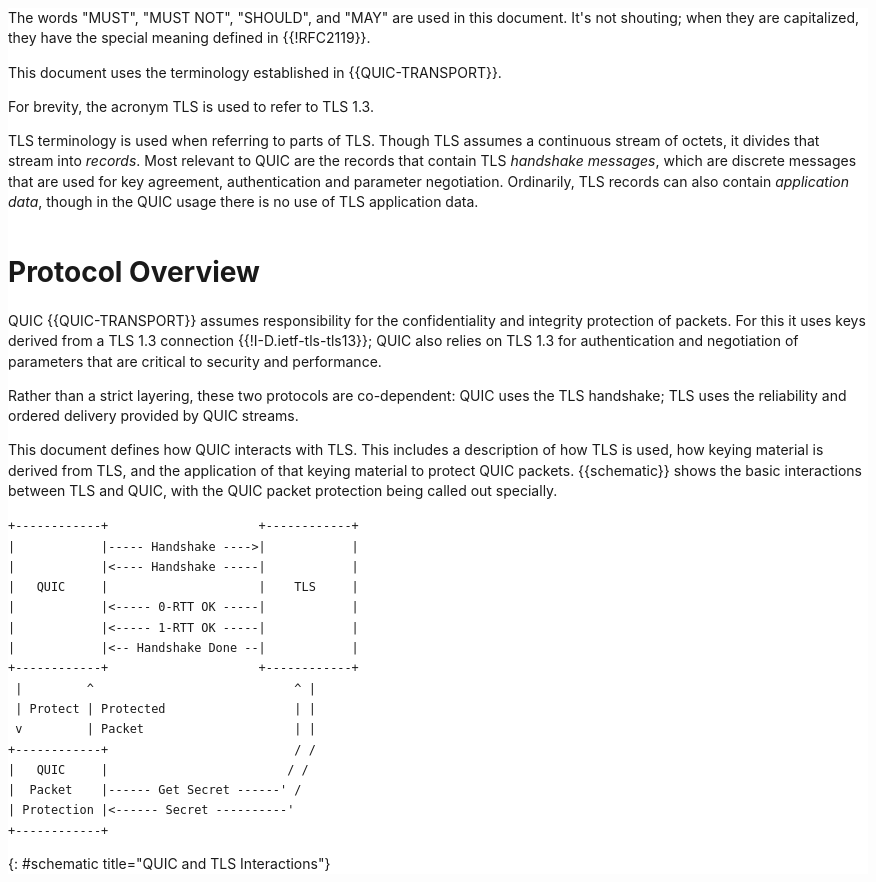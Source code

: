 The words "MUST", "MUST NOT", "SHOULD", and "MAY" are used in this document.
It's not shouting; when they are capitalized, they have the special meaning
defined in {{!RFC2119}}.

This document uses the terminology established in {{QUIC-TRANSPORT}}.

For brevity, the acronym TLS is used to refer to TLS 1.3.

TLS terminology is used when referring to parts of TLS. Though TLS assumes a
continuous stream of octets, it divides that stream into *records*. Most
relevant to QUIC are the records that contain TLS *handshake messages*, which
are discrete messages that are used for key agreement, authentication and
parameter negotiation. Ordinarily, TLS records can also contain *application
data*, though in the QUIC usage there is no use of TLS application data.


# Protocol Overview

QUIC {{QUIC-TRANSPORT}} assumes responsibility for the confidentiality and
integrity protection of packets.  For this it uses keys derived from a TLS 1.3
connection {{!I-D.ietf-tls-tls13}}; QUIC also relies on TLS 1.3 for
authentication and negotiation of parameters that are critical to security and
performance.

Rather than a strict layering, these two protocols are co-dependent: QUIC uses
the TLS handshake; TLS uses the reliability and ordered delivery provided by
QUIC streams.

This document defines how QUIC interacts with TLS.  This includes a description
of how TLS is used, how keying material is derived from TLS, and the application
of that keying material to protect QUIC packets.  {{schematic}} shows the basic
interactions between TLS and QUIC, with the QUIC packet protection being called
out specially.

~~~
+------------+                     +------------+
|            |----- Handshake ---->|            |
|            |<---- Handshake -----|            |
|   QUIC     |                     |    TLS     |
|            |<----- 0-RTT OK -----|            |
|            |<----- 1-RTT OK -----|            |
|            |<-- Handshake Done --|            |
+------------+                     +------------+
 |         ^                            ^ |
 | Protect | Protected                  | |
 v         | Packet                     | |
+------------+                          / /
|   QUIC     |                         / /
|  Packet    |------ Get Secret ------' /
| Protection |<------ Secret ----------'
+------------+
~~~
{: #schematic title="QUIC and TLS Interactions"}
